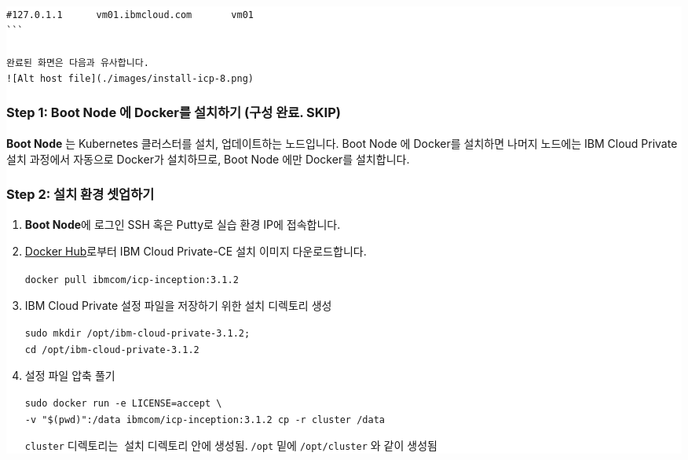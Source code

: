 
    #127.0.1.1      vm01.ibmcloud.com       vm01
    ```

    완료된 화면은 다음과 유사합니다.
    ![Alt host file](./images/install-icp-8.png)

### Step 1: Boot Node 에 Docker를 설치하기 (구성 완료. SKIP)
**Boot Node** 는 Kubernetes 클러스터를 설치, 업데이트하는 노드입니다. 
Boot Node 에 Docker를 설치하면 나머지 노드에는 IBM Cloud Private 설치 과정에서 자동으로 Docker가 설치하므로, Boot Node 에만 Docker를 설치합니다. 


### Step 2: 설치 환경 셋업하기
1. **Boot Node**에 로그인
SSH 혹은 Putty로 실습 환경 IP에 접속합니다. 

2. [Docker Hub](https://hub.docker.com/r/ibmcom/icp-inception/)로부터 IBM Cloud Private-CE 설치 이미지 다운로드합니다.
    ```
    docker pull ibmcom/icp-inception:3.1.2
    ```

3. IBM Cloud Private 설정 파일을 저장하기 위한 설치 디렉토리 생성
    ```
    sudo mkdir /opt/ibm-cloud-private-3.1.2;
    cd /opt/ibm-cloud-private-3.1.2
    ```
 
 4. 설정 파일 압축 풀기
    ```
    sudo docker run -e LICENSE=accept \
    -v "$(pwd)":/data ibmcom/icp-inception:3.1.2 cp -r cluster /data
    ```
    `cluster` 디렉토리는  설치 디렉토리 안에 생성됨. `/opt` 밑에 `/opt/cluster` 와 같이 생성됨
